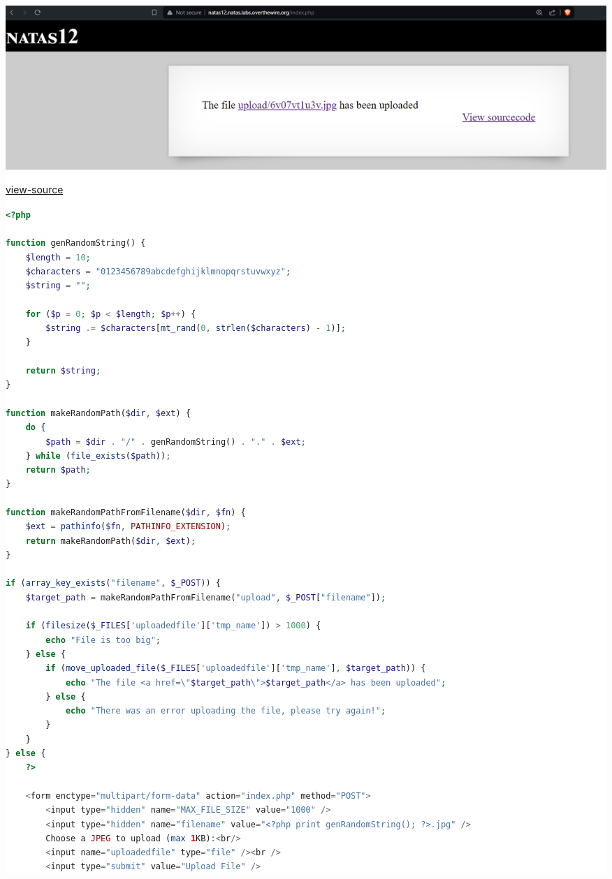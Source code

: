 <img src="img/Pasted image 20240505122002.png" alt="Example Image" width="1080"/>

[view-source](http://natas12.natas.labs.overthewire.org/index-source.html)

```php
<?php

function genRandomString() {
    $length = 10;
    $characters = "0123456789abcdefghijklmnopqrstuvwxyz";
    $string = "";

    for ($p = 0; $p < $length; $p++) {
        $string .= $characters[mt_rand(0, strlen($characters) - 1)];
    }

    return $string;
}

function makeRandomPath($dir, $ext) {
    do {
        $path = $dir . "/" . genRandomString() . "." . $ext;
    } while (file_exists($path));
    return $path;
}

function makeRandomPathFromFilename($dir, $fn) {
    $ext = pathinfo($fn, PATHINFO_EXTENSION);
    return makeRandomPath($dir, $ext);
}

if (array_key_exists("filename", $_POST)) {
    $target_path = makeRandomPathFromFilename("upload", $_POST["filename"]);

    if (filesize($_FILES['uploadedfile']['tmp_name']) > 1000) {
        echo "File is too big";
    } else {
        if (move_uploaded_file($_FILES['uploadedfile']['tmp_name'], $target_path)) {
            echo "The file <a href=\"$target_path\">$target_path</a> has been uploaded";
        } else {
            echo "There was an error uploading the file, please try again!";
        }
    }
} else {
    ?>

    <form enctype="multipart/form-data" action="index.php" method="POST">
        <input type="hidden" name="MAX_FILE_SIZE" value="1000" />
        <input type="hidden" name="filename" value="<?php print genRandomString(); ?>.jpg" />
        Choose a JPEG to upload (max 1KB):<br/>
        <input name="uploadedfile" type="file" /><br />
        <input type="submit" value="Upload File" />
```